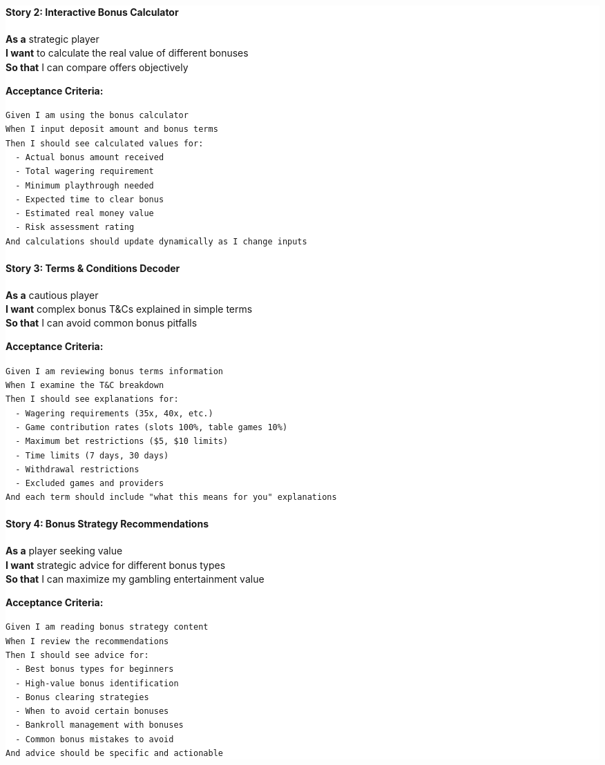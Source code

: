 #### Story 2: Interactive Bonus Calculator
**As a** strategic player  
**I want** to calculate the real value of different bonuses  
**So that** I can compare offers objectively

**Acceptance Criteria:**
```gherkin
Given I am using the bonus calculator
When I input deposit amount and bonus terms
Then I should see calculated values for:
  - Actual bonus amount received
  - Total wagering requirement
  - Minimum playthrough needed
  - Expected time to clear bonus
  - Estimated real money value
  - Risk assessment rating
And calculations should update dynamically as I change inputs
```

#### Story 3: Terms & Conditions Decoder
**As a** cautious player  
**I want** complex bonus T&Cs explained in simple terms  
**So that** I can avoid common bonus pitfalls

**Acceptance Criteria:**
```gherkin
Given I am reviewing bonus terms information
When I examine the T&C breakdown
Then I should see explanations for:
  - Wagering requirements (35x, 40x, etc.)
  - Game contribution rates (slots 100%, table games 10%)
  - Maximum bet restrictions ($5, $10 limits)
  - Time limits (7 days, 30 days)
  - Withdrawal restrictions
  - Excluded games and providers
And each term should include "what this means for you" explanations
```

#### Story 4: Bonus Strategy Recommendations
**As a** player seeking value  
**I want** strategic advice for different bonus types  
**So that** I can maximize my gambling entertainment value

**Acceptance Criteria:**
```gherkin
Given I am reading bonus strategy content
When I review the recommendations
Then I should see advice for:
  - Best bonus types for beginners
  - High-value bonus identification
  - Bonus clearing strategies
  - When to avoid certain bonuses
  - Bankroll management with bonuses
  - Common bonus mistakes to avoid
And advice should be specific and actionable
```
